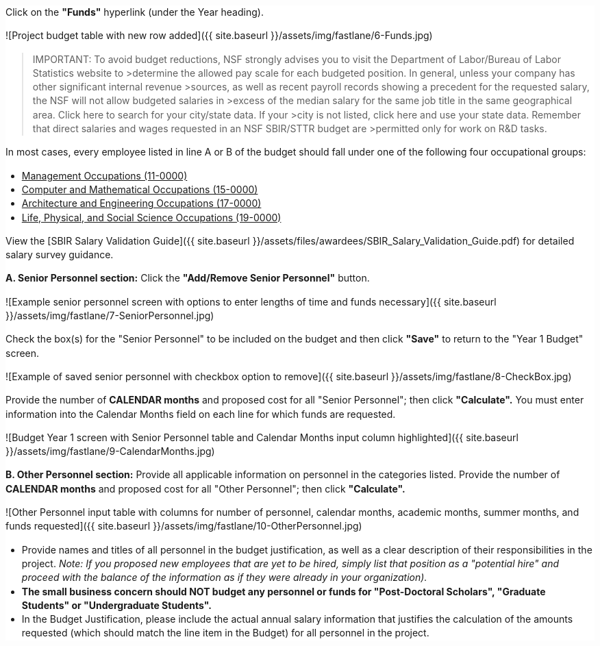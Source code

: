 Click on the **"Funds"** hyperlink (under the Year heading).

![Project budget table with new row added]({{ site.baseurl }}/assets/img/fastlane/6-Funds.jpg)

>IMPORTANT: To avoid budget reductions, NSF strongly advises you to visit the Department of Labor/Bureau of Labor Statistics website to >determine the allowed pay scale for each budgeted position. In general, unless your company has other significant internal revenue >sources, as well as recent payroll records showing a precedent for the requested salary, the NSF will not allow budgeted salaries in >excess of the median salary for the same job title in the same geographical area. Click here to search for your city/state data. If your >city is not listed, click here and use your state data. Remember that direct salaries and wages requested in an NSF SBIR/STTR budget are >permitted only for work on R&D tasks.

In most cases, every employee listed in line A or B of the budget should fall under one of the following four occupational groups:
- [Management Occupations (11-0000)](https://www.bls.gov/oes/current/oes_nat.htm#11-0000)
- [Computer and Mathematical Occupations (15-0000)](https://www.bls.gov/oes/current/oes_nat.htm#15-0000)
- [Architecture and Engineering Occupations (17-0000)](https://www.bls.gov/oes/current/oes_nat.htm#17-0000)
- [Life, Physical, and Social Science Occupations (19-0000)](https://www.bls.gov/oes/current/oes_nat.htm#19-0000)

View the [SBIR Salary Validation Guide]({{ site.baseurl }}/assets/files/awardees/SBIR_Salary_Validation_Guide.pdf) for detailed salary survey guidance.

**A. Senior Personnel section:** Click the **"Add/Remove Senior Personnel"** button.

![Example senior personnel screen with options to enter lengths of time and funds necessary]({{ site.baseurl }}/assets/img/fastlane/7-SeniorPersonnel.jpg)

Check the box(s) for the "Senior Personnel" to be included on the budget and then click **"Save"** to return to the "Year 1 Budget" screen.

![Example of saved senior personnel with checkbox option to remove]({{ site.baseurl }}/assets/img/fastlane/8-CheckBox.jpg)

Provide the number of **CALENDAR months** and proposed cost for all "Senior Personnel"; then click **"Calculate".** You must enter information into the Calendar Months field on each line for which funds are requested.

![Budget Year 1 screen with Senior Personnel table and Calendar Months input column highlighted]({{ site.baseurl }}/assets/img/fastlane/9-CalendarMonths.jpg)

**B. Other Personnel section:** Provide all applicable information on personnel in the categories listed. Provide the number of **CALENDAR months** and proposed cost for all "Other Personnel"; then click **"Calculate".**

![Other Personnel input table with columns for number of personnel, calendar months, academic months, summer months, and funds requested]({{ site.baseurl }}/assets/img/fastlane/10-OtherPersonnel.jpg)

- Provide names and titles of all personnel in the budget justification, as well as a clear description of their responsibilities in the project. _Note: If you proposed new employees that are yet to be hired, simply list that position as a "potential hire" and proceed with the balance of the information as if they were already in your organization)._
- **The small business concern should NOT budget any personnel or funds for "Post-Doctoral Scholars", "Graduate Students" or "Undergraduate Students".**
- In the Budget Justification, please include the actual annual salary information that justifies the calculation of the amounts requested (which should match the line item in the Budget) for all personnel in the project.
